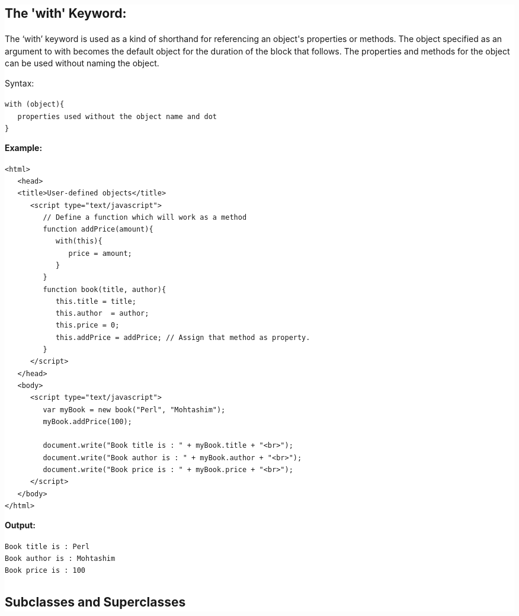 ## The 'with' Keyword:

The ‘with’ keyword is used as a kind of shorthand for referencing an object's properties or methods.
The object specified as an argument to with becomes the default object for the duration of the block that follows. The properties and methods for the object can be used without naming the object.

Syntax:
```
with (object){
   properties used without the object name and dot
}
```
**Example:**
```
<html>
   <head>
   <title>User-defined objects</title>   
      <script type="text/javascript">
         // Define a function which will work as a method
         function addPrice(amount){
            with(this){
               price = amount;
            }
         }         
         function book(title, author){
            this.title = title;
            this.author  = author;
            this.price = 0;
            this.addPrice = addPrice; // Assign that method as property.
         }
      </script>      
   </head>
   <body>   
      <script type="text/javascript">
         var myBook = new book("Perl", "Mohtashim");
         myBook.addPrice(100);
         
         document.write("Book title is : " + myBook.title + "<br>");
         document.write("Book author is : " + myBook.author + "<br>");
         document.write("Book price is : " + myBook.price + "<br>");
      </script>      
   </body>
</html>
```
**Output:**
```
Book title is : Perl 
Book author is : Mohtashim 
Book price is : 100
```
## Subclasses and Superclasses
